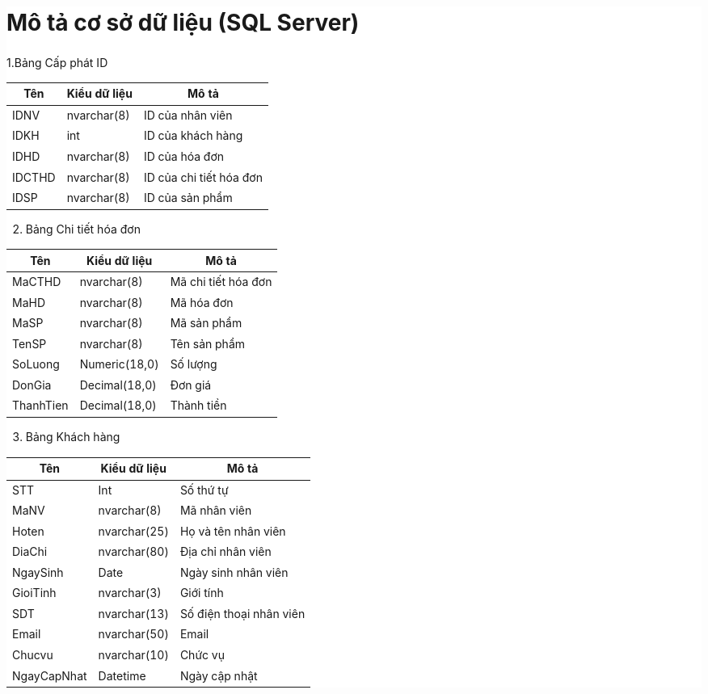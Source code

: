 # Mô tả cơ sở dữ liệu (SQL Server)
1.Bảng Cấp phát ID

| Tên    | Kiểu dữ liệu | Mô tả               |
|--------|--------------|---------------------|
| IDNV   | nvarchar(8)  | ID của nhân viên    |
| IDKH   | int          | ID của khách hàng   |
| IDHD   | nvarchar(8)  | ID của hóa đơn      |
| IDCTHD | nvarchar(8)  | ID của chi tiết hóa đơn |
| IDSP   | nvarchar(8)  | ID của sản phẩm     |
2. Bảng Chi tiết hóa đơn 

| Tên       | Kiểu dữ liệu | Mô tả           |
|-----------|--------------|-----------------|
| MaCTHD    | nvarchar(8)  | Mã chi tiết hóa đơn |
| MaHD      | nvarchar(8)  | Mã hóa đơn      |
| MaSP      | nvarchar(8)  | Mã sản phẩm     |
| TenSP     | nvarchar(8)  | Tên sản phẩm    |
| SoLuong   | Numeric(18,0)| Số lượng        |
| DonGia    | Decimal(18,0)| Đơn giá         |
| ThanhTien | Decimal(18,0)| Thành tiền      |

3. Bảng Khách hàng

| Tên         | Kiểu dữ liệu | Mô tả            |
|-------------|--------------|------------------|
| STT         | Int          | Số thứ tự       |
| MaNV        | nvarchar(8)  | Mã nhân viên    |
| Hoten       | nvarchar(25) | Họ và tên nhân viên |
| DiaChi      | nvarchar(80) | Địa chỉ nhân viên |
| NgaySinh    | Date         | Ngày sinh nhân viên |
| GioiTinh    | nvarchar(3)  | Giới tính       |
| SDT         | nvarchar(13) | Số điện thoại nhân viên |
| Email       | nvarchar(50) | Email           |
| Chucvu      | nvarchar(10) | Chức vụ         |
| NgayCapNhat | Datetime     | Ngày cập nhật   |
